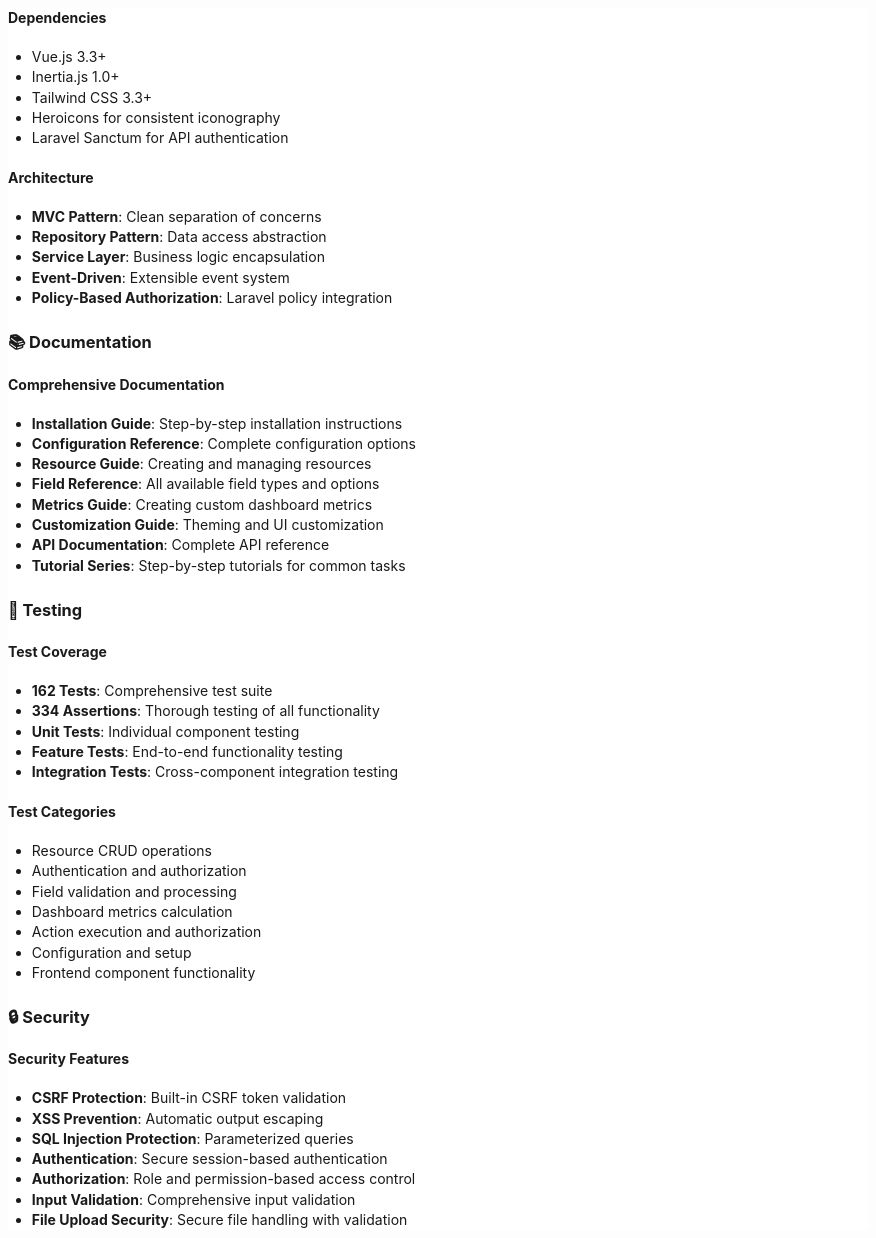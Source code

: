 #### Dependencies
- Vue.js 3.3+
- Inertia.js 1.0+
- Tailwind CSS 3.3+
- Heroicons for consistent iconography
- Laravel Sanctum for API authentication

#### Architecture
- **MVC Pattern**: Clean separation of concerns
- **Repository Pattern**: Data access abstraction
- **Service Layer**: Business logic encapsulation
- **Event-Driven**: Extensible event system
- **Policy-Based Authorization**: Laravel policy integration

### 📚 Documentation

#### Comprehensive Documentation
- **Installation Guide**: Step-by-step installation instructions
- **Configuration Reference**: Complete configuration options
- **Resource Guide**: Creating and managing resources
- **Field Reference**: All available field types and options
- **Metrics Guide**: Creating custom dashboard metrics
- **Customization Guide**: Theming and UI customization
- **API Documentation**: Complete API reference
- **Tutorial Series**: Step-by-step tutorials for common tasks

### 🧪 Testing

#### Test Coverage
- **162 Tests**: Comprehensive test suite
- **334 Assertions**: Thorough testing of all functionality
- **Unit Tests**: Individual component testing
- **Feature Tests**: End-to-end functionality testing
- **Integration Tests**: Cross-component integration testing

#### Test Categories
- Resource CRUD operations
- Authentication and authorization
- Field validation and processing
- Dashboard metrics calculation
- Action execution and authorization
- Configuration and setup
- Frontend component functionality

### 🔒 Security

#### Security Features
- **CSRF Protection**: Built-in CSRF token validation
- **XSS Prevention**: Automatic output escaping
- **SQL Injection Protection**: Parameterized queries
- **Authentication**: Secure session-based authentication
- **Authorization**: Role and permission-based access control
- **Input Validation**: Comprehensive input validation
- **File Upload Security**: Secure file handling with validation
